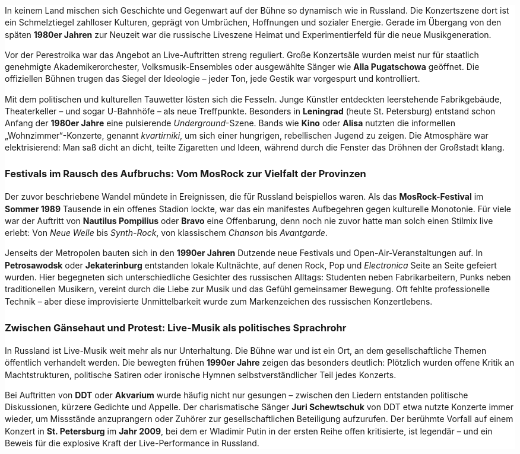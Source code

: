 In keinem Land mischen sich Geschichte und Gegenwart auf der Bühne so dynamisch wie in Russland. Die
Konzertszene dort ist ein Schmelztiegel zahlloser Kulturen, geprägt von Umbrüchen, Hoffnungen und
sozialer Energie. Gerade im Übergang von den späten **1980er Jahren** zur Neuzeit war die russische
Liveszene Heimat und Experimentierfeld für die neue Musikgeneration.

Vor der Perestroika war das Angebot an Live-Auftritten streng reguliert. Große Konzertsäle wurden
meist nur für staatlich genehmigte Akademikerorchester, Volksmusik-Ensembles oder ausgewählte Sänger
wie **Alla Pugatschowa** geöffnet. Die offiziellen Bühnen trugen das Siegel der Ideologie – jeder
Ton, jede Gestik war vorgespurt und kontrolliert.

Mit dem politischen und kulturellen Tauwetter lösten sich die Fesseln. Junge Künstler entdeckten
leerstehende Fabrikgebäude, Theaterkeller – und sogar U-Bahnhöfe – als neue Treffpunkte. Besonders
in **Leningrad** (heute St. Petersburg) entstand schon Anfang der **1980er Jahre** eine pulsierende
_Underground_-Szene. Bands wie **Kino** oder **Alisa** nutzten die informellen
„Wohnzimmer“-Konzerte, genannt _kvartirniki_, um sich einer hungrigen, rebellischen Jugend zu
zeigen. Die Atmosphäre war elektrisierend: Man saß dicht an dicht, teilte Zigaretten und Ideen,
während durch die Fenster das Dröhnen der Großstadt klang.

### Festivals im Rausch des Aufbruchs: Vom MosRock zur Vielfalt der Provinzen

Der zuvor beschriebene Wandel mündete in Ereignissen, die für Russland beispiellos waren. Als das
**MosRock-Festival** im **Sommer 1989** Tausende in ein offenes Stadion lockte, war das ein
manifestes Aufbegehren gegen kulturelle Monotonie. Für viele war der Auftritt von **Nautilus
Pompilius** oder **Bravo** eine Offenbarung, denn noch nie zuvor hatte man solch einen Stilmix live
erlebt: Von _Neue Welle_ bis _Synth-Rock_, von klassischem _Chanson_ bis _Avantgarde_.

Jenseits der Metropolen bauten sich in den **1990er Jahren** Dutzende neue Festivals und
Open-Air-Veranstaltungen auf. In **Petrosawodsk** oder **Jekaterinburg** entstanden lokale
Kultnächte, auf denen Rock, Pop und _Electronica_ Seite an Seite gefeiert wurden. Hier begegneten
sich unterschiedliche Gesichter des russischen Alltags: Studenten neben Fabrikarbeitern, Punks neben
traditionellen Musikern, vereint durch die Liebe zur Musik und das Gefühl gemeinsamer Bewegung. Oft
fehlte professionelle Technik – aber diese improvisierte Unmittelbarkeit wurde zum Markenzeichen des
russischen Konzertlebens.

### Zwischen Gänsehaut und Protest: Live-Musik als politisches Sprachrohr

In Russland ist Live-Musik weit mehr als nur Unterhaltung. Die Bühne war und ist ein Ort, an dem
gesellschaftliche Themen öffentlich verhandelt werden. Die bewegten frühen **1990er Jahre** zeigen
das besonders deutlich: Plötzlich wurden offene Kritik an Machtstrukturen, politische Satiren oder
ironische Hymnen selbstverständlicher Teil jedes Konzerts.

Bei Auftritten von **DDT** oder **Akvarium** wurde häufig nicht nur gesungen – zwischen den Liedern
entstanden politische Diskussionen, kürzere Gedichte und Appelle. Der charismatische Sänger **Juri
Schewtschuk** von DDT etwa nutzte Konzerte immer wieder, um Missstände anzuprangern oder Zuhörer zur
gesellschaftlichen Beteiligung aufzurufen. Der berühmte Vorfall auf einem Konzert in **St.
Petersburg** im **Jahr 2009**, bei dem er Wladimir Putin in der ersten Reihe offen kritisierte, ist
legendär – und ein Beweis für die explosive Kraft der Live-Performance in Russland.
